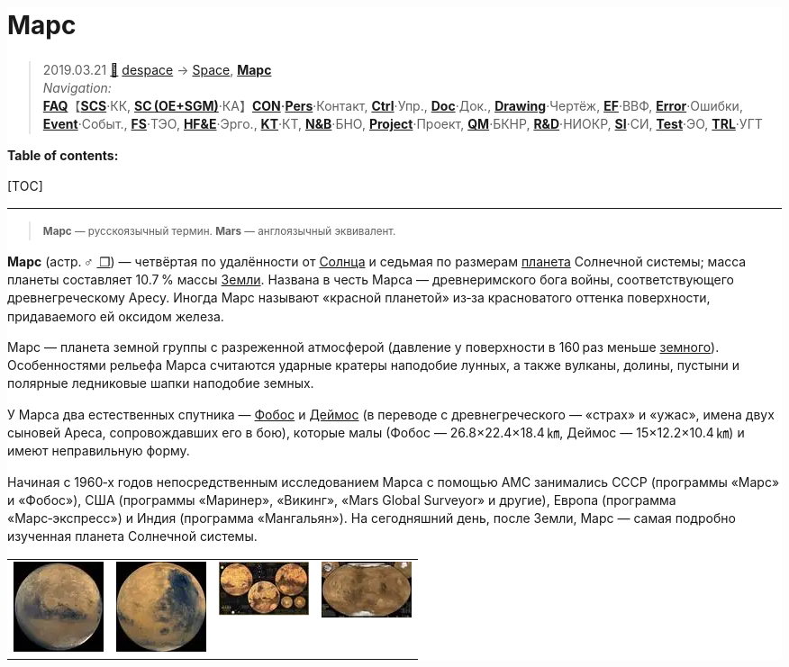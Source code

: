 # Марс
> 2019.03.21 [🚀](../../index/index.md) [despace](index.md) →  [Space](index.md), **[Марс](mars.md)**  
> *Navigation:*  
> **[FAQ](faq.md)**【**[SCS](scs.md)**·КК, **[SC (OE+SGM)](sc.md)**·КА】**[CON](contact.md)·[Pers](person.md)**·Контакт, **[Ctrl](control.md)**·Упр., **[Doc](doc.md)**·Док., **[Drawing](drawing.md)**·Чертёж, **[EF](ef.md)**·ВВФ, **[Error](error.md)**·Ошибки, **[Event](event.md)**·Событ., **[FS](fs.md)**·ТЭО, **[HF&E](hfe.md)**·Эрго., **[KT](kt.md)**·КТ, **[N&B](nnb.md)**·БНО, **[Project](project.md)**·Проект, **[QM](qm.md)**·БКНР, **[R&D](rnd.md)**·НИОКР, **[SI](si.md)**·СИ, **[Test](test.md)**·ЭО, **[TRL](trl.md)**·УГТ

**Table of contents:**

[TOC]

---

> <small>**Марс** — русскоязычный термин. **Mars** — англоязычный эквивалент.</small>

**Марс** (астр. ♂ [ ❐](f/aob/mars/mars_symbol.webp)) — четвёртая по удалённости от [Солнца](sun.md) и седьмая по размерам [планета](aob.md) Солнечной системы; масса планеты составляет 10.7 % массы [Земли](earth.md). Названа в честь Марса — древнеримского бога войны, соответствующего древнегреческому Аресу. Иногда Марс называют «красной планетой» из‑за красноватого оттенка поверхности, придаваемого ей оксидом железа.

Марс — планета земной группы с разреженной атмосферой (давление у поверхности в 160 раз меньше [земного](earth.md)). Особенностями рельефа Марса считаются ударные кратеры наподобие лунных, а также вулканы, долины, пустыни и полярные ледниковые шапки наподобие земных.

У Марса два естественных спутника — [Фобос](phobos.md) и [Деймос](deimos.md) (в переводе с древнегреческого — «страх» и «ужас», имена двух сыновей Ареса, сопровождавших его в бою), которые малы (Фобос — 26.8×22.4×18.4 ㎞, Деймос — 15×12.2×10.4 ㎞) и имеют неправильную форму.

Начиная с 1960‑х годов непосредственным исследованием Марса с помощью АМС занимались СССР (программы «Марс» и «Фобос»), США (программы «Маринер», «Викинг», «Mars Global Surveyor» и другие), Европа (программа «Марс‑экспресс») и Индия (программа «Мангальян»). На сегодняшний день, после Земли, Марс — самая подробно изученная планета Солнечной системы.

| | | | |
|:-|:-|:-|:-|
|[![](f/aob/mars/mars_hemisphere_1_thumb.webp)](f/aob/mars/mars_hemisphere_1.webp)|[![](f/aob/mars/mars_hemisphere_2_thumb.webp)](f/aob/mars/mars_hemisphere_2.webp)|[![](f/aob/mars/mars_map_of_the_mars_big_thumb.webp)](f/aob/mars/mars_map_of_the_mars_big.webp)|[![](f/aob/mars/mars_surface_of_mars_big_thumb.webp)](f/aob/mars/mars_surface_of_mars_big.webp)|
